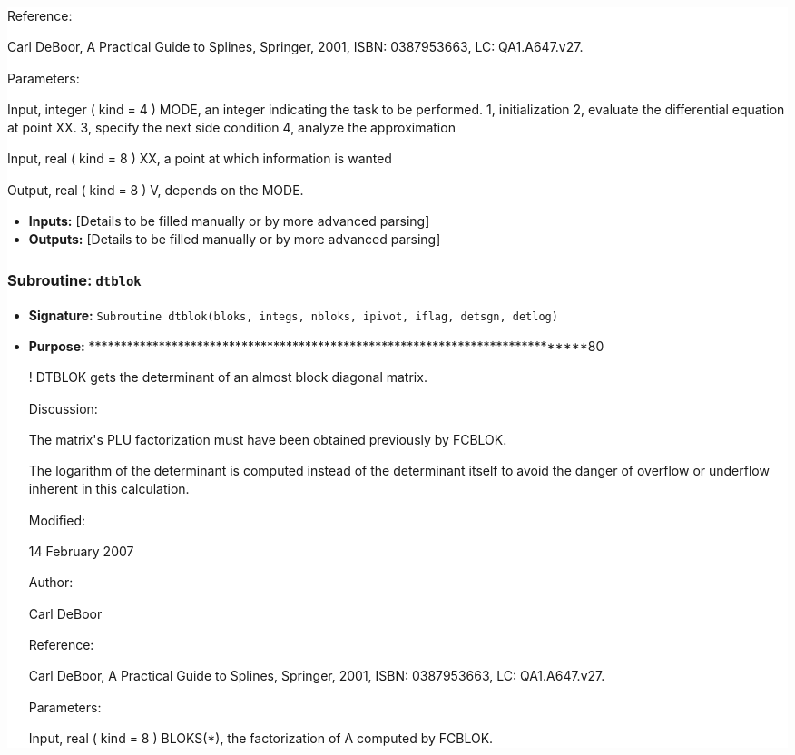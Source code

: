   Reference:

  Carl DeBoor,
  A Practical Guide to Splines,
  Springer, 2001,
  ISBN: 0387953663,
  LC: QA1.A647.v27.

  Parameters:

  Input, integer ( kind = 4 ) MODE, an integer indicating the task to
  be performed.
  1, initialization
  2, evaluate the differential equation at point XX.
  3, specify the next side condition
  4, analyze the approximation

  Input, real ( kind = 8 ) XX, a point at which information is wanted

  Output, real ( kind = 8 ) V, depends on the MODE.
- **Inputs:** [Details to be filled manually or by more advanced parsing]
- **Outputs:** [Details to be filled manually or by more advanced parsing]

### Subroutine: `dtblok`
- **Signature:** `Subroutine dtblok(bloks, integs, nbloks, ipivot, iflag, detsgn, detlog)`
- **Purpose:** *****************************************************************************80

  ! DTBLOK gets the determinant of an almost block diagonal matrix.

  Discussion:

  The matrix's PLU factorization must have been obtained
  previously by FCBLOK.

  The logarithm of the determinant is computed instead of the
  determinant itself to avoid the danger of overflow or underflow
  inherent in this calculation.

  Modified:

  14 February 2007

  Author:

  Carl DeBoor

  Reference:

  Carl DeBoor,
  A Practical Guide to Splines,
  Springer, 2001,
  ISBN: 0387953663,
  LC: QA1.A647.v27.

  Parameters:

  Input, real ( kind = 8 ) BLOKS(*), the factorization of A computed
  by FCBLOK.
